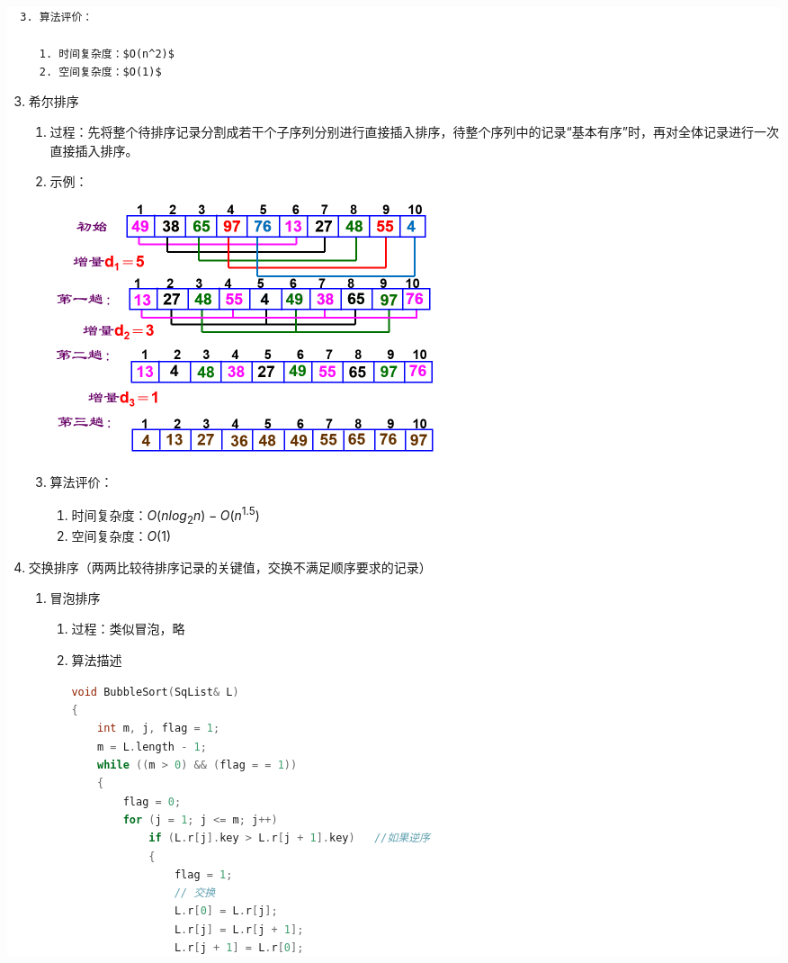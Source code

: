       3. 算法评价：

         1. 时间复杂度：$O(n^2)$
         2. 空间复杂度：$O(1)$

   3. 希尔排序

      1. 过程：先将整个待排序记录分割成若干个子序列分别进行直接插入排序，待整个序列中的记录“基本有序”时，再对全体记录进行一次直接插入排序。

      2. 示例：

         <img src="/image/data_stru/image-20220606110720519.png" alt="image-20220606110720519" style="zoom:50%;" />

      3. 算法评价：

         1. 时间复杂度：$O(nlog_2n)-O(n^{1.5})$
         2. 空间复杂度：$O(1)$

4. 交换排序（两两比较待排序记录的关键值，交换不满足顺序要求的记录）

   1. 冒泡排序

      1. 过程：类似冒泡，略

      2. 算法描述

         ```c++
         void BubbleSort(SqList& L)
         {
             int m, j, flag = 1;
             m = L.length - 1;
             while ((m > 0) && (flag = = 1))
             {
                 flag = 0;
                 for (j = 1; j <= m; j++)
                     if (L.r[j].key > L.r[j + 1].key)	//如果逆序
                     {
                         flag = 1;
                         // 交换
                         L.r[0] = L.r[j];  
                         L.r[j] = L.r[j + 1];  
                         L.r[j + 1] = L.r[0];